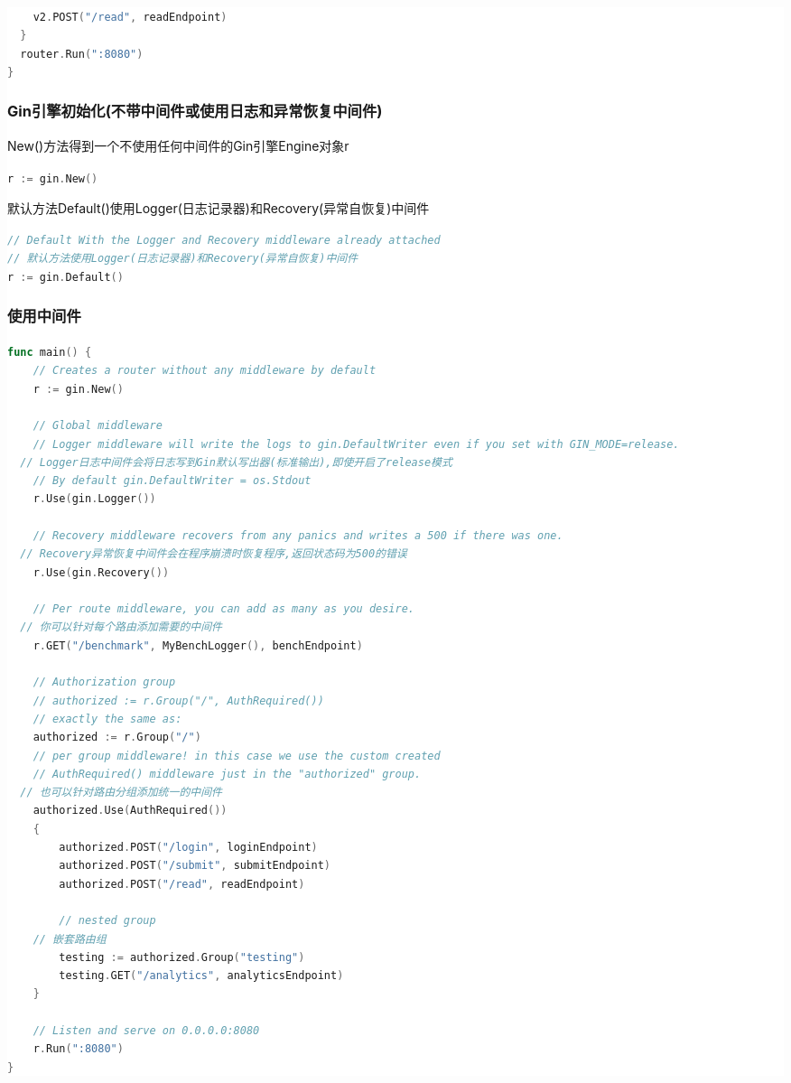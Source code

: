 ```go
    v2.POST("/read", readEndpoint)
  }
  router.Run(":8080")
}
```

### Gin引擎初始化(不带中间件或使用日志和异常恢复中间件)

New()方法得到一个不使用任何中间件的Gin引擎Engine对象r

```go
r := gin.New()
```

默认方法Default()使用Logger(日志记录器)和Recovery(异常自恢复)中间件

```go
// Default With the Logger and Recovery middleware already attached
// 默认方法使用Logger(日志记录器)和Recovery(异常自恢复)中间件
r := gin.Default()
```


### 使用中间件
```go
func main() {
	// Creates a router without any middleware by default
	r := gin.New()

	// Global middleware
	// Logger middleware will write the logs to gin.DefaultWriter even if you set with GIN_MODE=release.
  // Logger日志中间件会将日志写到Gin默认写出器(标准输出),即使开启了release模式
	// By default gin.DefaultWriter = os.Stdout
	r.Use(gin.Logger())

	// Recovery middleware recovers from any panics and writes a 500 if there was one.
  // Recovery异常恢复中间件会在程序崩溃时恢复程序,返回状态码为500的错误
	r.Use(gin.Recovery())

	// Per route middleware, you can add as many as you desire.
  // 你可以针对每个路由添加需要的中间件
	r.GET("/benchmark", MyBenchLogger(), benchEndpoint)

	// Authorization group
	// authorized := r.Group("/", AuthRequired())
	// exactly the same as:
	authorized := r.Group("/")
	// per group middleware! in this case we use the custom created
	// AuthRequired() middleware just in the "authorized" group.
  // 也可以针对路由分组添加统一的中间件
	authorized.Use(AuthRequired())
	{
		authorized.POST("/login", loginEndpoint)
		authorized.POST("/submit", submitEndpoint)
		authorized.POST("/read", readEndpoint)

		// nested group
    // 嵌套路由组
		testing := authorized.Group("testing")
		testing.GET("/analytics", analyticsEndpoint)
	}

	// Listen and serve on 0.0.0.0:8080
	r.Run(":8080")
}
```